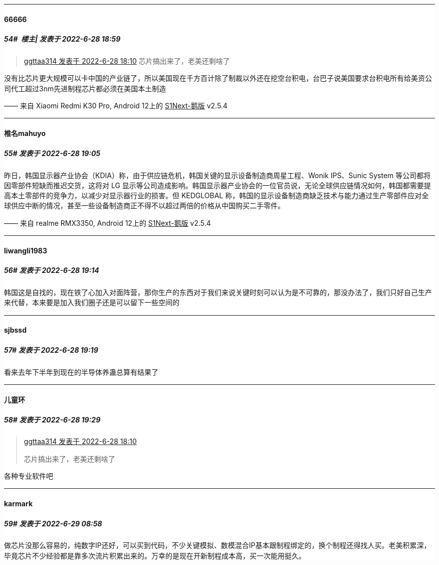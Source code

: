 *****

####  66666  
##### 54#         楼主| 发表于 2022-6-28 18:59

<blockquote><a href="httphttps://bbs.saraba1st.com/2b/forum.php?mod=redirect&amp;goto=findpost&amp;pid=56448052&amp;ptid=2078200" target="_blank">ggttaa314 发表于 2022-6-28 18:10</a>
芯片搞出来了，老美还剩啥了</blockquote>
没有比芯片更大规模可以卡中国的产业链了，所以美国现在千方百计除了制裁以外还在挖空台积电，台巴子说美国要求台积电所有给美资公司代工超过3nm先进制程芯片都必须在美国本土制造

—— 来自 Xiaomi Redmi K30 Pro, Android 12上的 [S1Next-鹅版](https://github.com/ykrank/S1-Next/releases) v2.5.4

*****

####  椎名mahuyo  
##### 55#       发表于 2022-6-28 19:05

昨日，韩国显示器产业协会（KDIA）称，由于供应链危机，韩国关键的显示设备制造商周星工程、Wonik IPS、Sunic System 等公司都将因零部件短缺而推迟交货，这将对 LG 显示等公司造成影响。韩国显示器产业协会的一位官员说，无论全球供应链情况如何，韩国都需要提高本土零部件的竞争力，以减少对显示器行业的损害。但 KEDGLOBAL 称，韩国的显示设备制造商缺乏技术与能力通过生产零部件应对全球供应中断的情况，甚至一些设备制造商正不得不以超过两倍的价格从中国购买二手零件。

—— 来自 realme RMX3350, Android 12上的 [S1Next-鹅版](https://github.com/ykrank/S1-Next/releases) v2.5.4

*****

####  liwangli1983  
##### 56#       发表于 2022-6-28 19:14

韩国这是自找的，现在铁了心加入对面阵营，那你生产的东西对于我们来说关键时刻可以认为是不可靠的，那没办法了，我们只好自己生产来代替，本来要是加入我们圈子还是可以留下一些空间的

*****

####  sjbssd  
##### 57#       发表于 2022-6-28 19:19

看来去年下半年到现在的半导体养蛊总算有结果了

*****

####  儿童环  
##### 58#       发表于 2022-6-28 19:29

<blockquote><a href="httphttps://bbs.saraba1st.com/2b/forum.php?mod=redirect&amp;goto=findpost&amp;pid=56448052&amp;ptid=2078200" target="_blank">ggttaa314 发表于 2022-6-28 18:10</a>

芯片搞出来了，老美还剩啥了</blockquote>
各种专业软件吧

*****

####  karmark  
##### 59#       发表于 2022-6-29 08:58

做芯片没那么容易的，纯数字IP还好，可以买到代码，不少关键模拟、数模混合IP基本跟制程绑定的，换个制程还得找人买。老美积累深，毕竟芯片不少经验都是靠多次流片积累出来的。万幸的是现在开新制程成本高，买一次能用挺久。

